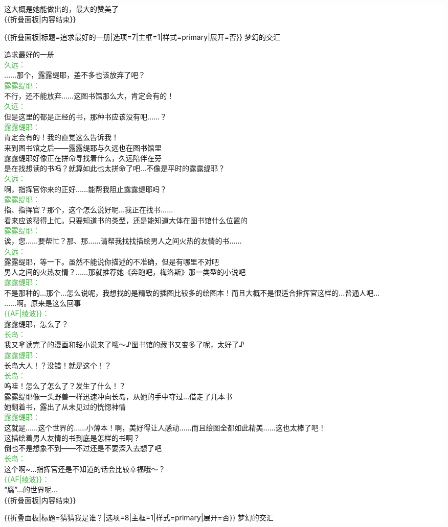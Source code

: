 这大概是她能做出的，最大的赞美了<br>
{{折叠面板|内容结束}}

{{折叠面板|标题=追求最好的一册|选项=7|主框=1|样式=primary|展开=否}}
梦幻的交汇

追求最好的一册<br>
<span style="color:#4eb24e;">久远：</span><br>
……那个，露露缇耶，差不多也该放弃了吧？<br>
<span style="color:#4eb24e;">露露缇耶：</span><br>
不行，还不能放弃……这图书馆那么大，肯定会有的！<br>
<span style="color:#4eb24e;">久远：</span><br>
但是这里的都是正经的书，那种书应该没有吧……？<br>
<span style="color:#4eb24e;">露露缇耶：</span><br>
肯定会有的！我的直觉这么告诉我！<br>
来到图书馆之后——露露缇耶与久远也在图书馆里<br>
露露缇耶好像正在拼命寻找着什么，久远陪伴在旁<br>
是在找想读的书吗？就算如此也太拼命了吧…不像是平时的露露缇耶？<br>
<span style="color:#4eb24e;">久远：</span><br>
啊，指挥官你来的正好……能帮我阻止露露缇耶吗？<br>
<span style="color:#4eb24e;">露露缇耶：</span><br>
指、指挥官？那个，这个怎么说好呢…我正在找书……<br>
看来应该帮得上忙。只要知道书的类型，还是能知道大体在图书馆什么位置的<br>
<span style="color:#4eb24e;">露露缇耶：</span><br>
诶，您……要帮忙？那、那……请帮我找找描绘男人之间火热的友情的书……<br>
<span style="color:#4eb24e;">久远：</span><br>
露露缇耶，等一下。虽然不能说你描述的不准确，但是有哪里不对吧<br>
男人之间的火热友情？……那就推荐她《奔跑吧，梅洛斯》那一类型的小说吧<br>
<span style="color:#4eb24e;">露露缇耶：</span><br>
不是那种的…那个…怎么说呢，我想找的是精致的插图比较多的绘图本！而且大概不是很适合指挥官这样的…普通人吧…<br>
……啊。原来是这么回事<br>
<span style="color:#4eb24e;">{{AF|绫波}}：</span><br>
露露缇耶，怎么了？<br>
<span style="color:#4eb24e;">长岛：</span><br>
我又拿读完了的漫画和轻小说来了哦～♪图书馆的藏书又变多了呢，太好了♪<br>
<span style="color:#4eb24e;">露露缇耶：</span><br>
长岛大人！？没错！就是这个！？<br>
<span style="color:#4eb24e;">长岛：</span><br>
呜哇！怎么了怎么了？发生了什么！？<br>
露露缇耶像一头野兽一样迅速冲向长岛，从她的手中夺过…借走了几本书<br>
她翻着书，露出了从未见过的恍惚神情<br>
<span style="color:#4eb24e;">露露缇耶：</span><br>
这就是……这个世界的……小薄本！啊，美好得让人感动……而且绘图全都如此精美……这也太棒了吧！<br>
这描绘着男人友情的书到底是怎样的书啊？<br>
倒也不是想象不到——不过还是不要深入去想了吧<br>
<span style="color:#4eb24e;">长岛：</span><br>
这个啊~…指挥官还是不知道的话会比较幸福哦～？<br>
<span style="color:#4eb24e;">{{AF|绫波}}：</span><br>
“腐”…的世界呢…<br>
{{折叠面板|内容结束}}

{{折叠面板|标题=猜猜我是谁？|选项=8|主框=1|样式=primary|展开=否}}
梦幻的交汇
